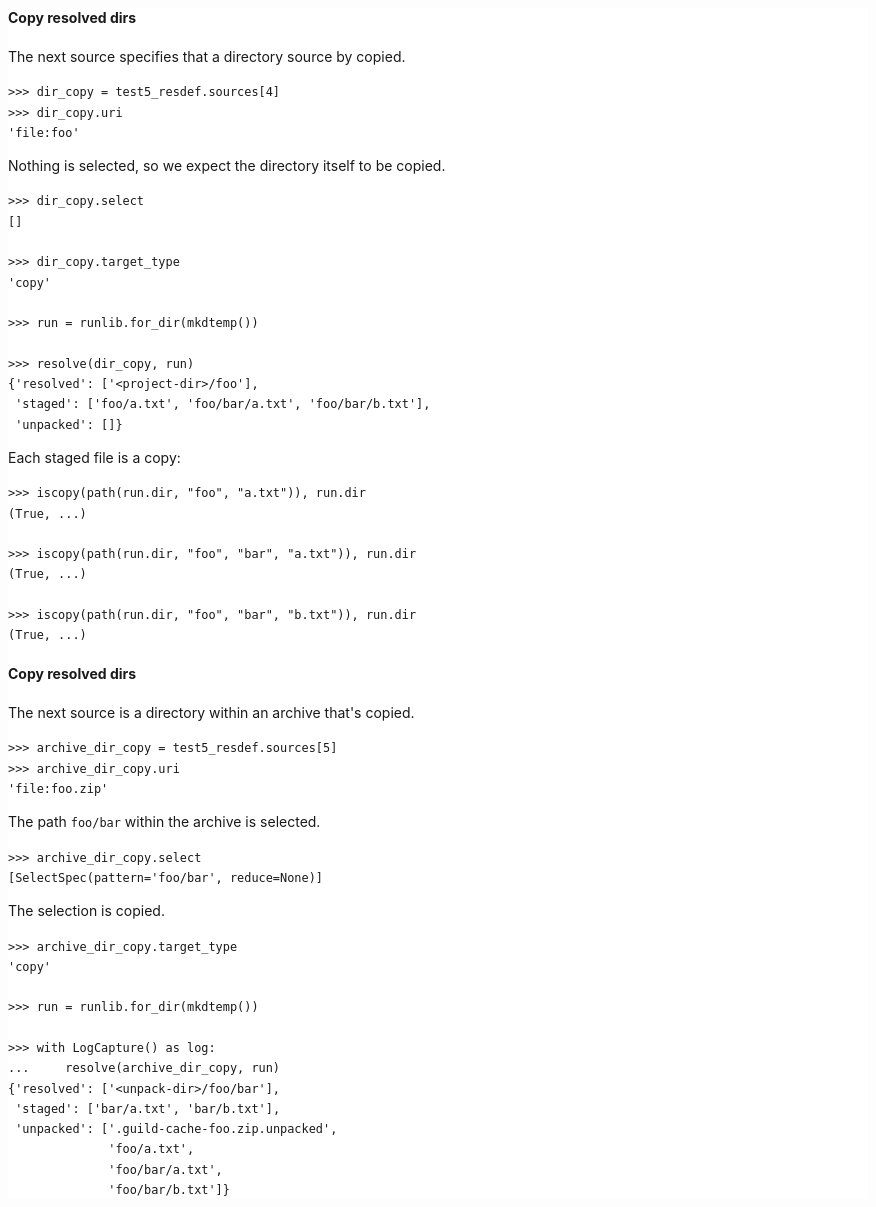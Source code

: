 #### Copy resolved dirs

The next source specifies that a directory source by copied.

    >>> dir_copy = test5_resdef.sources[4]
    >>> dir_copy.uri
    'file:foo'

Nothing is selected, so we expect the directory itself to be copied.

    >>> dir_copy.select
    []

    >>> dir_copy.target_type
    'copy'

    >>> run = runlib.for_dir(mkdtemp())

    >>> resolve(dir_copy, run)
    {'resolved': ['<project-dir>/foo'],
     'staged': ['foo/a.txt', 'foo/bar/a.txt', 'foo/bar/b.txt'],
     'unpacked': []}

Each staged file is a copy:

    >>> iscopy(path(run.dir, "foo", "a.txt")), run.dir
    (True, ...)

    >>> iscopy(path(run.dir, "foo", "bar", "a.txt")), run.dir
    (True, ...)

    >>> iscopy(path(run.dir, "foo", "bar", "b.txt")), run.dir
    (True, ...)

#### Copy resolved dirs

The next source is a directory within an archive that's copied.

    >>> archive_dir_copy = test5_resdef.sources[5]
    >>> archive_dir_copy.uri
    'file:foo.zip'

The path `foo/bar` within the archive is selected.

    >>> archive_dir_copy.select
    [SelectSpec(pattern='foo/bar', reduce=None)]

The selection is copied.

    >>> archive_dir_copy.target_type
    'copy'

    >>> run = runlib.for_dir(mkdtemp())

    >>> with LogCapture() as log:
    ...     resolve(archive_dir_copy, run)
    {'resolved': ['<unpack-dir>/foo/bar'],
     'staged': ['bar/a.txt', 'bar/b.txt'],
     'unpacked': ['.guild-cache-foo.zip.unpacked',
                  'foo/a.txt',
                  'foo/bar/a.txt',
                  'foo/bar/b.txt']}
